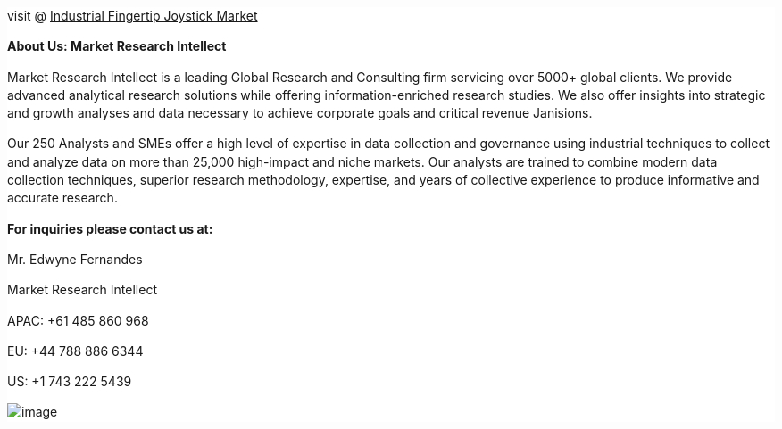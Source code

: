 visit&nbsp;@</strong>&nbsp;</span><span class="font-[700]"><a href="https://www.marketresearchintellect.com/product/industrial-fingertip-joystick-market/?utm_source=Linkedin&utm_medium=824" target="_blank" data-tracking-control-name="article-ssr-frontend-pulse_little-text-block" data-tracking-will-navigate="" data-test-link="">Industrial Fingertip Joystick Market</a></span></p><p><strong><span class="font-[700]">About Us: Market Research Intellect</span></strong></p><p><span class="">Market Research Intellect is a leading Global Research and Consulting firm servicing over 5000+ global clients. We provide advanced analytical research solutions while offering information-enriched research studies.&nbsp;</span>We also offer insights into strategic and growth analyses and data necessary to achieve corporate goals and critical revenue Janisions.</p><p><span class="">Our 250 Analysts and SMEs offer a high level of expertise in data collection and governance using industrial techniques to collect and analyze data on more than 25,000 high-impact and niche markets. Our analysts are trained to combine modern data collection techniques, superior research methodology, expertise, and years of collective experience to produce informative and accurate research.</span></p><p><strong>For inquiries please contact us at:</strong></p><p>Mr. Edwyne Fernandes</p><p>Market Research Intellect</p><p>APAC: +61 485 860 968</p><p>EU: +44 788 886 6344</p><p>US: +1 743 222 5439</p>
![image](https://github.com/user-attachments/assets/3df90f0a-481a-4dfe-8dd0-d286b2fe03ef)
